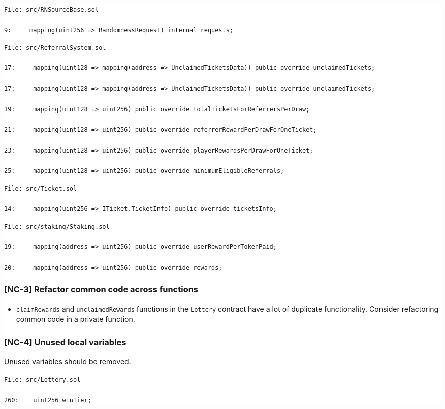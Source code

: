 ```solidity
File: src/RNSourceBase.sol

9:     mapping(uint256 => RandomnessRequest) internal requests;

```

```solidity
File: src/ReferralSystem.sol

17:     mapping(uint128 => mapping(address => UnclaimedTicketsData)) public override unclaimedTickets;

17:     mapping(uint128 => mapping(address => UnclaimedTicketsData)) public override unclaimedTickets;

19:     mapping(uint128 => uint256) public override totalTicketsForReferrersPerDraw;

21:     mapping(uint128 => uint256) public override referrerRewardPerDrawForOneTicket;

23:     mapping(uint128 => uint256) public override playerRewardsPerDrawForOneTicket;

25:     mapping(uint128 => uint256) public override minimumEligibleReferrals;

```

```solidity
File: src/Ticket.sol

14:     mapping(uint256 => ITicket.TicketInfo) public override ticketsInfo;

```

```solidity
File: src/staking/Staking.sol

19:     mapping(address => uint256) public override userRewardPerTokenPaid;

20:     mapping(address => uint256) public override rewards;

```

### <a name="NC-3"></a>[NC-3] Refactor common code across functions

- `claimRewards` and `unclaimedRewards` functions in the `Lottery` contract have a lot of duplicate functionality. Consider refactoring common code in a private function.

### <a name="NC-4"></a>[NC-4] Unused local variables

Unused variables should be removed.

```solidity
File: src/Lottery.sol

260:    uint256 winTier;

```
